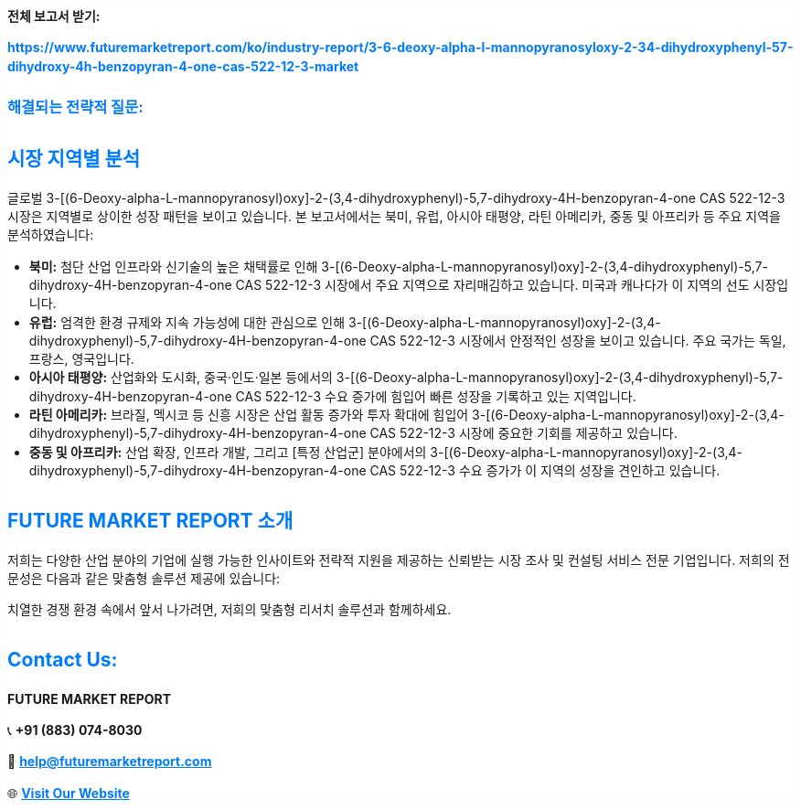 <section>
<p><strong>전체 보고서 받기:</strong></p><a href="https://www.futuremarketreport.com/ko/industry-report/3-6-deoxy-alpha-l-mannopyranosyloxy-2-34-dihydroxyphenyl-57-dihydroxy-4h-benzopyran-4-one-cas-522-12-3-market" style="color: #007BFF; text-decoration: none;"><strong>https://www.futuremarketreport.com/ko/industry-report/3-6-deoxy-alpha-l-mannopyranosyloxy-2-34-dihydroxyphenyl-57-dihydroxy-4h-benzopyran-4-one-cas-522-12-3-market</strong></a>
<h3 style="color: #007BFF;">해결되는 전략적 질문:</h3>
</section>

<section id="regional-analysis">
<h2 style="color: #007BFF;">시장 지역별 분석</h2>
<p>글로벌 3-[(6-Deoxy-alpha-L-mannopyranosyl)oxy]-2-(3,4-dihydroxyphenyl)-5,7-dihydroxy-4H-benzopyran-4-one CAS 522-12-3 시장은 지역별로 상이한 성장 패턴을 보이고 있습니다. 본 보고서에서는 북미, 유럽, 아시아 태평양, 라틴 아메리카, 중동 및 아프리카 등 주요 지역을 분석하였습니다:</p>
<ul>
<li><strong>북미:</strong> 첨단 산업 인프라와 신기술의 높은 채택률로 인해 3-[(6-Deoxy-alpha-L-mannopyranosyl)oxy]-2-(3,4-dihydroxyphenyl)-5,7-dihydroxy-4H-benzopyran-4-one CAS 522-12-3 시장에서 주요 지역으로 자리매김하고 있습니다. 미국과 캐나다가 이 지역의 선도 시장입니다.</li>
<li><strong>유럽:</strong> 엄격한 환경 규제와 지속 가능성에 대한 관심으로 인해 3-[(6-Deoxy-alpha-L-mannopyranosyl)oxy]-2-(3,4-dihydroxyphenyl)-5,7-dihydroxy-4H-benzopyran-4-one CAS 522-12-3 시장에서 안정적인 성장을 보이고 있습니다. 주요 국가는 독일, 프랑스, 영국입니다.</li>
<li><strong>아시아 태평양:</strong> 산업화와 도시화, 중국·인도·일본 등에서의 3-[(6-Deoxy-alpha-L-mannopyranosyl)oxy]-2-(3,4-dihydroxyphenyl)-5,7-dihydroxy-4H-benzopyran-4-one CAS 522-12-3 수요 증가에 힘입어 빠른 성장을 기록하고 있는 지역입니다.</li>
<li><strong>라틴 아메리카:</strong> 브라질, 멕시코 등 신흥 시장은 산업 활동 증가와 투자 확대에 힘입어 3-[(6-Deoxy-alpha-L-mannopyranosyl)oxy]-2-(3,4-dihydroxyphenyl)-5,7-dihydroxy-4H-benzopyran-4-one CAS 522-12-3 시장에 중요한 기회를 제공하고 있습니다.</li>
<li><strong>중동 및 아프리카:</strong> 산업 확장, 인프라 개발, 그리고 [특정 산업군] 분야에서의 3-[(6-Deoxy-alpha-L-mannopyranosyl)oxy]-2-(3,4-dihydroxyphenyl)-5,7-dihydroxy-4H-benzopyran-4-one CAS 522-12-3 수요 증가가 이 지역의 성장을 견인하고 있습니다.</li>
</ul>
</section>

<footer>
<h2 style="color: #007BFF;">FUTURE MARKET REPORT 소개</h2>
<p>저희는 다양한 산업 분야의 기업에 실행 가능한 인사이트와 전략적 지원을 제공하는 신뢰받는 시장 조사 및 컨설팅 서비스 전문 기업입니다. 저희의 전문성은 다음과 같은 맞춤형 솔루션 제공에 있습니다:</p>

<p>치열한 경쟁 환경 속에서 앞서 나가려면, 저희의 맞춤형 리서치 솔루션과 함께하세요.</p>

<h2 style="color: #007BFF;">Contact Us:</h2>
<p><strong>FUTURE MARKET REPORT</strong></p>
<p>📞 <strong>+91 (883) 074-8030</strong></p>
<p>📧 <strong><a href="mailto:help@futuremarketreport.com" style="color: #007BFF;">help@futuremarketreport.com</a></strong></p>
<p>🌐 <strong><a href="https://www.futuremarketreport.com/" style="color: #007BFF;">Visit Our Website</a></strong></p>
</footer>